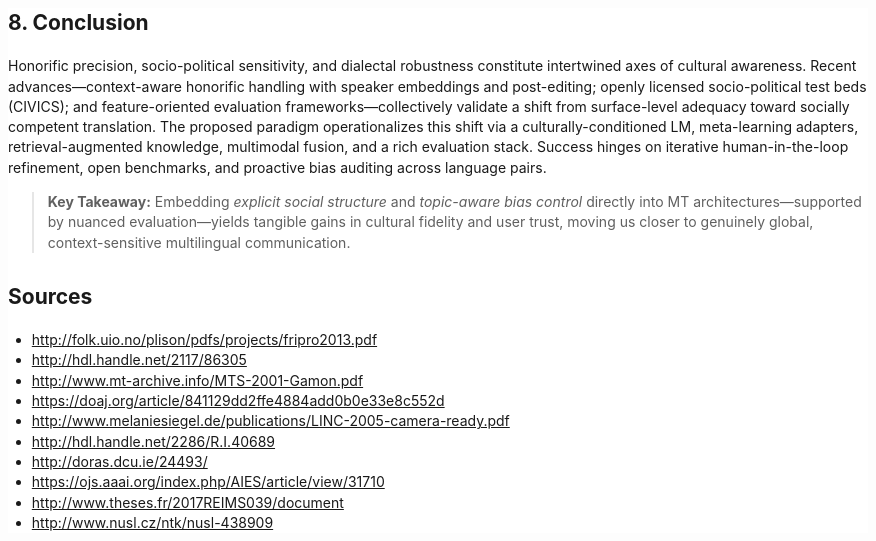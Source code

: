 
## 8. Conclusion
Honorific precision, socio-political sensitivity, and dialectal robustness constitute intertwined axes of cultural awareness.  Recent advances—context-aware honorific handling with speaker embeddings and post-editing; openly licensed socio-political test beds (CIVICS); and feature-oriented evaluation frameworks—collectively validate a shift from surface-level adequacy toward socially competent translation.  The proposed paradigm operationalizes this shift via a culturally-conditioned LM, meta-learning adapters, retrieval-augmented knowledge, multimodal fusion, and a rich evaluation stack.  Success hinges on iterative human-in-the-loop refinement, open benchmarks, and proactive bias auditing across language pairs.

> **Key Takeaway:** Embedding *explicit social structure* and *topic-aware bias control* directly into MT architectures—supported by nuanced evaluation—yields tangible gains in cultural fidelity and user trust, moving us closer to genuinely global, context-sensitive multilingual communication.

## Sources

- http://folk.uio.no/plison/pdfs/projects/fripro2013.pdf
- http://hdl.handle.net/2117/86305
- http://www.mt-archive.info/MTS-2001-Gamon.pdf
- https://doaj.org/article/841129dd2ffe4884add0b0e33e8c552d
- http://www.melaniesiegel.de/publications/LINC-2005-camera-ready.pdf
- http://hdl.handle.net/2286/R.I.40689
- http://doras.dcu.ie/24493/
- https://ojs.aaai.org/index.php/AIES/article/view/31710
- http://www.theses.fr/2017REIMS039/document
- http://www.nusl.cz/ntk/nusl-438909